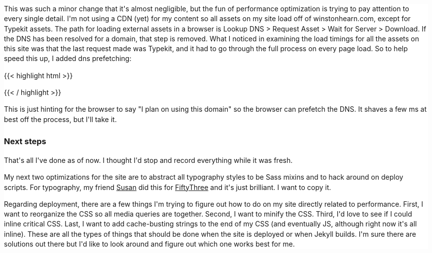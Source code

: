 This was such a minor change that it's almost negligible, but the fun of performance optimization is trying to pay attention to every single detail. I'm not using a CDN (yet) for my content so all assets on my site load off of winstonhearn.com, except for Typekit assets. The path for loading external assets in a browser is Lookup DNS > Request Asset > Wait for Server > Download. If the DNS has been resolved for a domain, that step is removed. What I noticed in examining the load timings for all the assets on this site was that the last request made was Typekit, and it had to go through the full process on every page load. So to help speed this up, I added dns prefetching:

{{< highlight html >}}
<link rel="dns-prefetch" href="http://use.typekit.net">
{{< / highlight >}}

This is just hinting for the browser to say "I plan on using this domain" so the browser can prefetch the DNS. It shaves a few ms at best off the process, but I'll take it.

### Next steps

That's all I've done as of now. I thought I'd stop and record everything while it was fresh.

My next two optimizations for the site are to abstract all typography styles to be Sass mixins and to hack around on deploy scripts. For typography, my friend [Susan](https://www.susanjeanrobertson.com/portfolio/) did this for [FiftyThree](http://www.fiftythree.com/styleguide/typography) and it's just brilliant. I want to copy it.

Regarding deployment, there are a few things I'm trying to figure out how to do on my site directly related to performance. First, I want to reorganize the CSS so all media queries are together. Second, I want to minify the CSS. Third, I'd love to see if I could inline critical CSS. Last, I want to add cache-busting strings to the end of my CSS (and eventually JS, although right now it's all inline). These are all the types of things that should be done when the site is deployed or when Jekyll builds. I'm sure there are solutions out there but I'd like to look around and figure out which one works best for me.
